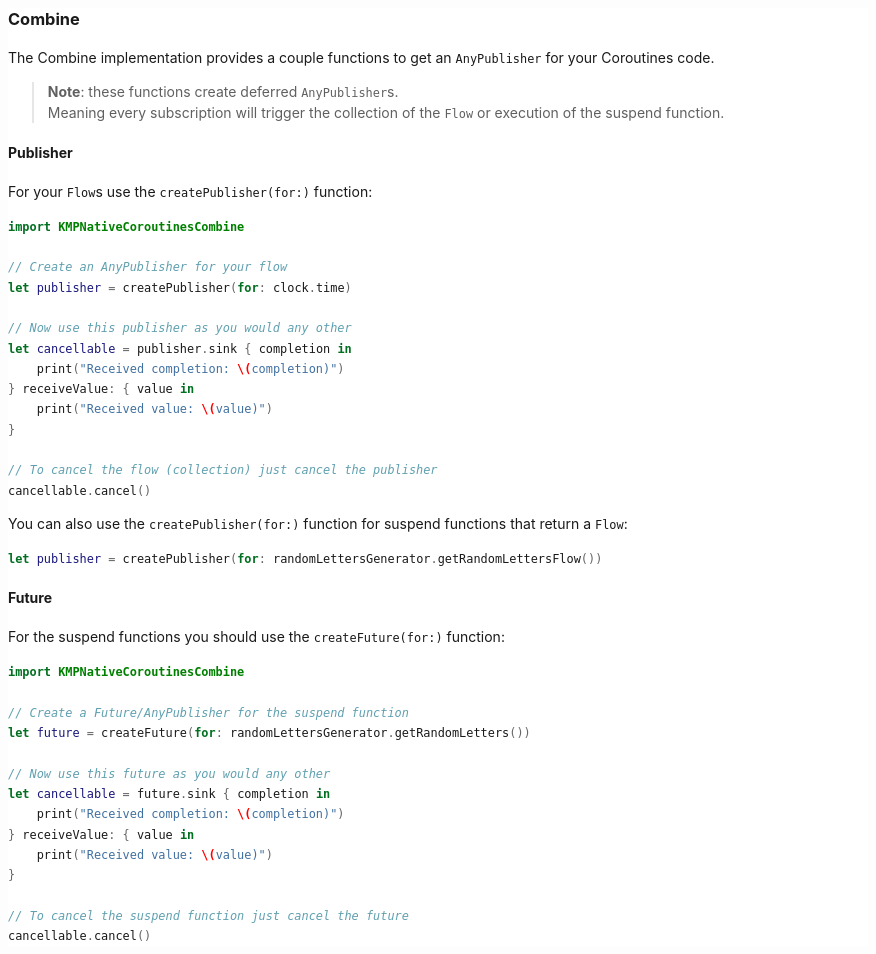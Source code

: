 ### Combine

The Combine implementation provides a couple functions to get an `AnyPublisher` for your Coroutines
code.

> **Note**: these functions create deferred `AnyPublisher`s.  
> Meaning every subscription will trigger the collection of the `Flow` or execution of the suspend
> function.

#### Publisher

For your `Flow`s use the `createPublisher(for:)` function:

```swift
import KMPNativeCoroutinesCombine

// Create an AnyPublisher for your flow
let publisher = createPublisher(for: clock.time)

// Now use this publisher as you would any other
let cancellable = publisher.sink { completion in
    print("Received completion: \(completion)")
} receiveValue: { value in
    print("Received value: \(value)")
}

// To cancel the flow (collection) just cancel the publisher
cancellable.cancel()
```

You can also use the `createPublisher(for:)` function for suspend functions that return a `Flow`:

```swift
let publisher = createPublisher(for: randomLettersGenerator.getRandomLettersFlow())
```

#### Future

For the suspend functions you should use the `createFuture(for:)` function:

```swift
import KMPNativeCoroutinesCombine

// Create a Future/AnyPublisher for the suspend function
let future = createFuture(for: randomLettersGenerator.getRandomLetters())

// Now use this future as you would any other
let cancellable = future.sink { completion in
    print("Received completion: \(completion)")
} receiveValue: { value in
    print("Received value: \(value)")
}

// To cancel the suspend function just cancel the future
cancellable.cancel()
```
